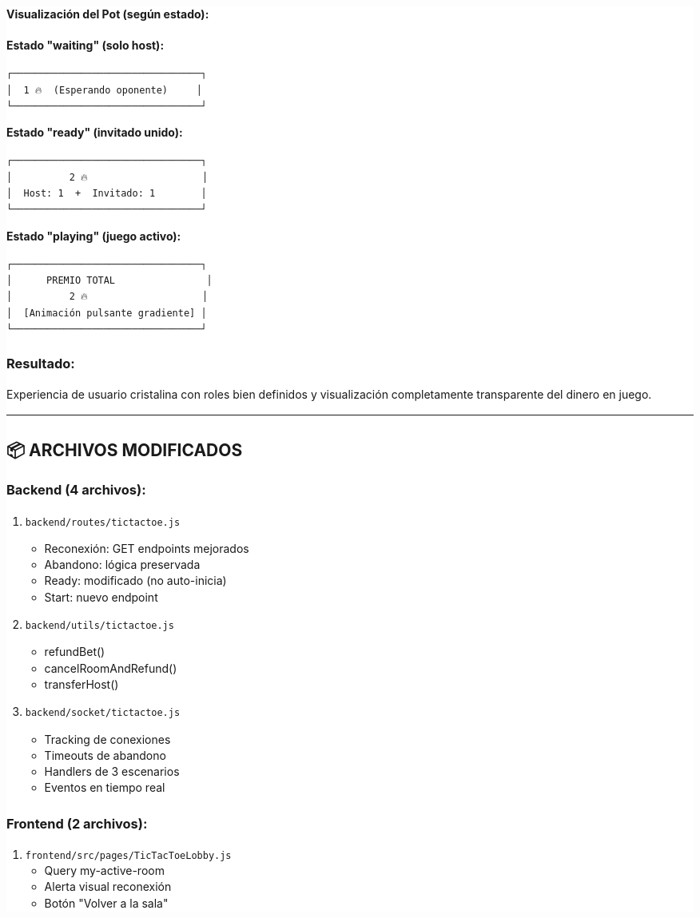 #### **Visualización del Pot (según estado):**

**Estado "waiting" (solo host):**
```
┌─────────────────────────────────┐
│  1 🔥  (Esperando oponente)     │
└─────────────────────────────────┘
```

**Estado "ready" (invitado unido):**
```
┌─────────────────────────────────┐
│          2 🔥                    │
│  Host: 1  +  Invitado: 1        │
└─────────────────────────────────┘
```

**Estado "playing" (juego activo):**
```
┌─────────────────────────────────┐
│      PREMIO TOTAL                │
│          2 🔥                    │
│  [Animación pulsante gradiente] │
└─────────────────────────────────┘
```

### **Resultado:**
Experiencia de usuario cristalina con roles bien definidos y visualización completamente transparente del dinero en juego.

---

## 📦 ARCHIVOS MODIFICADOS

### **Backend (4 archivos):**
1. `backend/routes/tictactoe.js`
   - Reconexión: GET endpoints mejorados
   - Abandono: lógica preservada
   - Ready: modificado (no auto-inicia)
   - Start: nuevo endpoint

2. `backend/utils/tictactoe.js`
   - refundBet()
   - cancelRoomAndRefund()
   - transferHost()

3. `backend/socket/tictactoe.js`
   - Tracking de conexiones
   - Timeouts de abandono
   - Handlers de 3 escenarios
   - Eventos en tiempo real

### **Frontend (2 archivos):**
1. `frontend/src/pages/TicTacToeLobby.js`
   - Query my-active-room
   - Alerta visual reconexión
   - Botón "Volver a la sala"
